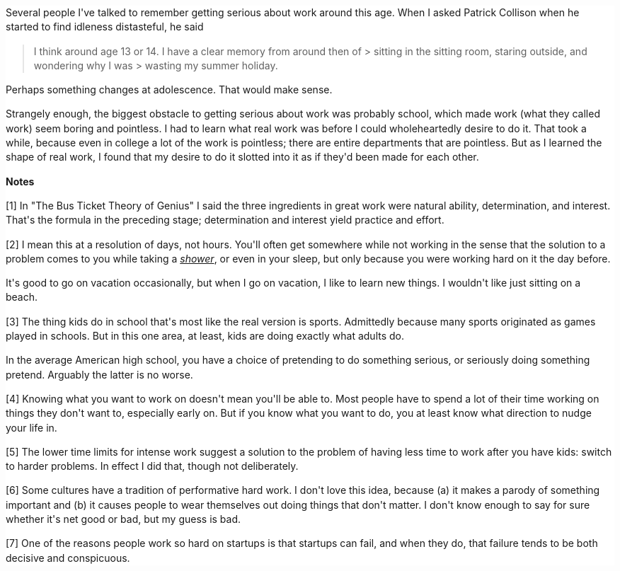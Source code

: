 Several people I've talked to remember getting serious about work around
this age. When I asked Patrick Collison when he started to find idleness
distasteful, he said

> I think around age 13 or 14. I have a clear memory from around then of >
sitting in the sitting room, staring outside, and wondering why I was >
wasting my summer holiday.

Perhaps something changes at adolescence. That would make sense.

Strangely enough, the biggest obstacle to getting serious about work was
probably school, which made work (what they called work) seem boring and
pointless. I had to learn what real work was before I could wholeheartedly
desire to do it. That took a while, because even in college a lot of the
work is pointless; there are entire departments that are pointless. But as
I learned the shape of real work, I found that my desire to do it slotted
into it as if they'd been made for each other.


**Notes**

[1] In "The Bus Ticket Theory of Genius" I said the three ingredients in great
work were natural ability, determination, and interest. That's the formula
in the preceding stage; determination and interest yield practice and effort.

[2] I mean this at a resolution of days, not hours. You'll often get somewhere
while not working in the sense that the solution to a problem comes to you
while taking a [_shower_](top.html), or even in your sleep, but only because
you were working hard on it the day before.

It's good to go on vacation occasionally, but when I go on vacation, I like
to learn new things. I wouldn't like just sitting on a beach.

[3] The thing kids do in school that's most like the real version is sports.
Admittedly because many sports originated as games played in schools. But
in this one area, at least, kids are doing exactly what adults do.

In the average American high school, you have a choice of pretending to do
something serious, or seriously doing something pretend. Arguably the latter
is no worse.

[4] Knowing what you want to work on doesn't mean you'll be able to. Most
people have to spend a lot of their time working on things they don't want
to, especially early on. But if you know what you want to do, you at least
know what direction to nudge your life in.

[5] The lower time limits for intense work suggest a solution to the problem
of having less time to work after you have kids: switch to harder problems. In
effect I did that, though not deliberately.

[6] Some cultures have a tradition of performative hard work. I don't love
this idea, because (a) it makes a parody of something important and (b) it
causes people to wear themselves out doing things that don't matter. I don't
know enough to say for sure whether it's net good or bad, but my guess is bad.

[7] One of the reasons people work so hard on startups is that startups can
fail, and when they do, that failure tends to be both decisive and conspicuous.
